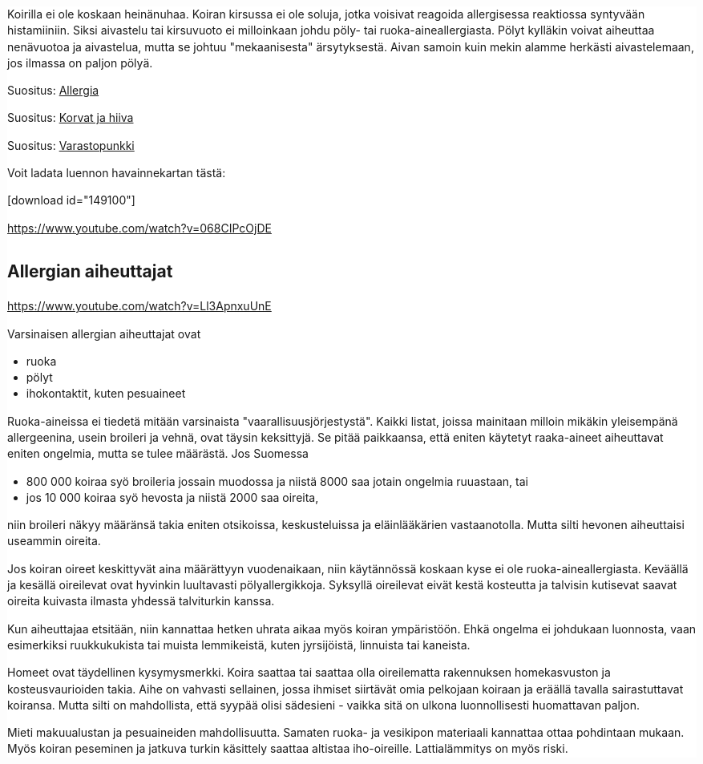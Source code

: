 Koirilla ei ole koskaan heinänuhaa. Koiran kirsussa ei ole soluja, jotka voisivat reagoida allergisessa reaktiossa syntyvään histamiiniin. Siksi aivastelu tai kirsuvuoto ei milloinkaan johdu pöly- tai ruoka-aineallergiasta. Pölyt kylläkin voivat aiheuttaa nenävuotoa ja aivastelua, mutta se johtuu "mekaanisesta" ärsytyksestä. Aivan samoin kuin mekin alamme herkästi aivastelemaan, jos ilmassa on paljon pölyä.

Suositus: [Allergia](https://www.katiska.eu/tieto/koiran-allergia-hiiva-iho/allergia/)

Suositus: [Korvat ja hiiva](https://www.katiska.eu/tieto/koiran-allergia-hiiva-iho/korvat-ja-hiiva/)

Suositus: [Varastopunkki](https://www.katiska.eu/tieto/koiran-allergia-hiiva-iho/varastopunkki/)

Voit ladata luennon havainnekartan tästä:

\[download id="149100"\]

https://www.youtube.com/watch?v=068CIPcOjDE

## Allergian aiheuttajat

https://www.youtube.com/watch?v=Ll3ApnxuUnE

Varsinaisen allergian aiheuttajat ovat

- ruoka
- pölyt
- ihokontaktit, kuten pesuaineet

Ruoka-aineissa ei tiedetä mitään varsinaista "vaarallisuusjörjestystä". Kaikki listat, joissa mainitaan milloin mikäkin yleisempänä allergeenina, usein broileri ja vehnä, ovat täysin keksittyjä. Se pitää paikkaansa, että eniten käytetyt raaka-aineet aiheuttavat eniten ongelmia, mutta se tulee määrästä. Jos Suomessa

- 800 000 koiraa syö broileria jossain muodossa ja niistä 8000 saa jotain ongelmia ruuastaan, tai
- jos 10 000 koiraa syö hevosta ja niistä 2000 saa oireita,

niin broileri näkyy määränsä takia eniten otsikoissa, keskusteluissa ja eläinlääkärien vastaanotolla. Mutta silti hevonen aiheuttaisi useammin oireita.

Jos koiran oireet keskittyvät aina määrättyyn vuodenaikaan, niin käytännössä koskaan kyse ei ole ruoka-aineallergiasta. Keväällä ja kesällä oireilevat ovat hyvinkin luultavasti pölyallergikkoja. Syksyllä oireilevat eivät kestä kosteutta ja talvisin kutisevat saavat oireita kuivasta ilmasta yhdessä talviturkin kanssa.

Kun aiheuttajaa etsitään, niin kannattaa hetken uhrata aikaa myös koiran ympäristöön. Ehkä ongelma ei johdukaan luonnosta, vaan esimerkiksi ruukkukukista tai muista lemmikeistä, kuten jyrsijöistä, linnuista tai kaneista.

Homeet ovat täydellinen kysymysmerkki. Koira saattaa tai saattaa olla oireilematta rakennuksen homekasvuston ja kosteusvaurioiden takia. Aihe on vahvasti sellainen, jossa ihmiset siirtävät omia pelkojaan koiraan ja eräällä tavalla sairastuttavat koiransa. Mutta silti on mahdollista, että syypää olisi sädesieni - vaikka sitä on ulkona luonnollisesti huomattavan paljon.

Mieti makuualustan ja pesuaineiden mahdollisuutta. Samaten ruoka- ja vesikipon materiaali kannattaa ottaa pohdintaan mukaan. Myös koiran peseminen ja jatkuva turkin käsittely saattaa altistaa iho-oireille. Lattialämmitys on myös riski.
